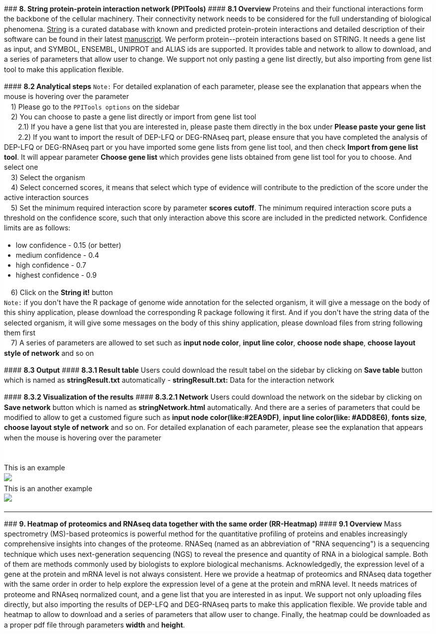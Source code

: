 <a name="PPI"></a> \#\#\# **8. String protein-protein interaction network (PPITools)** <a name="overview_PPI"></a> \#\#\#\# **8.1 Overview** Proteins and their functional interactions form the backbone of the cellular machinery. Their connectivity network needs to be considered for the full understanding of biological phenomena. [String](https://string-db.org/) is a curated database with known and predicted protein-protein interactions and detailed description of their software can be found in their latest [manuscript](https://pubmed.ncbi.nlm.nih.gov/30476243/). We perform protein--protein interactions based on STRING. It needs a gene list as input, and SYMBOL, ENSEMBL, UNIPROT and ALIAS ids are supported. It provides table and network to allow to download, and a series of parameters that allow user to change. We support not only pasting a gene list directly, but also importing from gene list tool to make this application flexible.

<a name="analytical_steps_PPI"></a> \#\#\#\# **8.2 Analytical steps** `Note:` For detailed explanation of each parameter, please see the explanation that appears when the mouse is hovering over the parameter </br>  1) Please go to the `PPITools options` on the sidebar </br>  2) You can choose to paste a gene list directly or import from gene list tool </br>   2.1) If you have a gene list that you are interested in, please paste them directly in the box under **Please paste your gene list** </br>   2.2) If you want to import the result of DEP-LFQ or DEG-RNAseq part, please ensure that you have completed the analysis of DEP-LFQ or DEG-RNAseq part or you have imported some gene lists from gene list tool, and then check **Import from gene list tool**. It will appear parameter **Choose gene list** which provides gene lists obtained from gene list tool for you to choose. And select one </br>  3) Select the organism </br>  4) Select concerned scores, it means that select which type of evidence will contribute to the prediction of the score under the active interaction sources </br>  5) Set the minimum required interaction score by parameter **scores cutoff**. The minimum required interaction score puts a threshold on the confidence score, such that only interaction above this score are included in the predicted network. Confidence limits are as follows:

-   low confidence - 0.15 (or better)
-   medium confidence - 0.4
-   high confidence - 0.7
-   highest confidence - 0.9

 6) Click on the **String it!** button </br> `Note:` if you don't have the R package of genome wide annotation for the selected organism, it will give a message on the body of this shiny application, please download the corresponding R package following it first. And if you don't have the string data of the selected organism, it will give some messages on the body of this shiny application, please download files from string following them first </br>  7) A series of parameters are allowed to set such as **input node color**, **input line color**, **choose node shape**, **choose layout style of network** and so on

<a name="output_PPI"></a> \#\#\#\# **8.3 Output** <a name="output_PPI_result_tables"></a> \#\#\#\# **8.3.1 Result table** Users could download the result tabel on the sidebar by clicking on **Save table** button which is named as **stringResult.txt** automatically - **stringResult.txt:** Data for the interaction network

<a name="output_PPI_result_plot"></a> \#\#\#\# **8.3.2 Visualization of the results** <a name="output_PPI_result_plot_network"></a> \#\#\#\# **8.3.2.1 Network** Users could download the network on the sidebar by clicking on **Save network** button which is named as **stringNetwork.html** automatically. And there are a series of parameters that could be modified to allow to get a customed figure such as **input node color(like:\#2EA9DF)**, **input line color(like: \#ADD8E6)**, **fonts size**, **choose layout style of network** and so on. For detailed explanation of each parameter, please see the explanation that appears when the mouse is hovering over the parameter </br> </br> </br> This is an example </br> <img src="stringNetwork_example1.png" style="margin-left:0px;" width="30%"/> </br> This is an another example </br> <img src="stringNetwork_example2.png" style="margin-left:0px;" width="30%"/> </br>

<hr>

<a name="PR_heatmap"></a> \#\#\# **9. Heatmap of proteomics and RNAseq data together with the same order (RR-Heatmap)** <a name="overview_PR_heatmap"></a> \#\#\#\# **9.1 Overview** Mass spectrometry (MS)-based proteomics is powerful method for the quantitative profiling of proteins and enables increasingly comprehensive insights into changes of the proteome. RNASeq (named as an abbreviation of "RNA sequencing") is a sequencing technique which uses next-generation sequencing (NGS) to reveal the presence and quantity of RNA in a biological sample. Both of them are methods commonly used by biologists to explore biological mechanisms. Acknowledgedly, the expression level of a gene at the protein and mRNA level is not always consistent. Here we provide a heatmap of proteomics and RNAseq data together with the same order in order to help explore the expression level of a gene at the protein and mRNA level. It needs matrices of proteome and RNAseq normalized count, and a gene list that you are interested in as input. We support not only uploading files directly, but also importing the results of DEP-LFQ and DEG-RNAseq parts to make this application flexible. We provide table and heatmap to allow to download and a series of parameters that allow user to change. Finally, the heatmap could be downloaded as a proper pdf file through parameters **width** and **height**.
